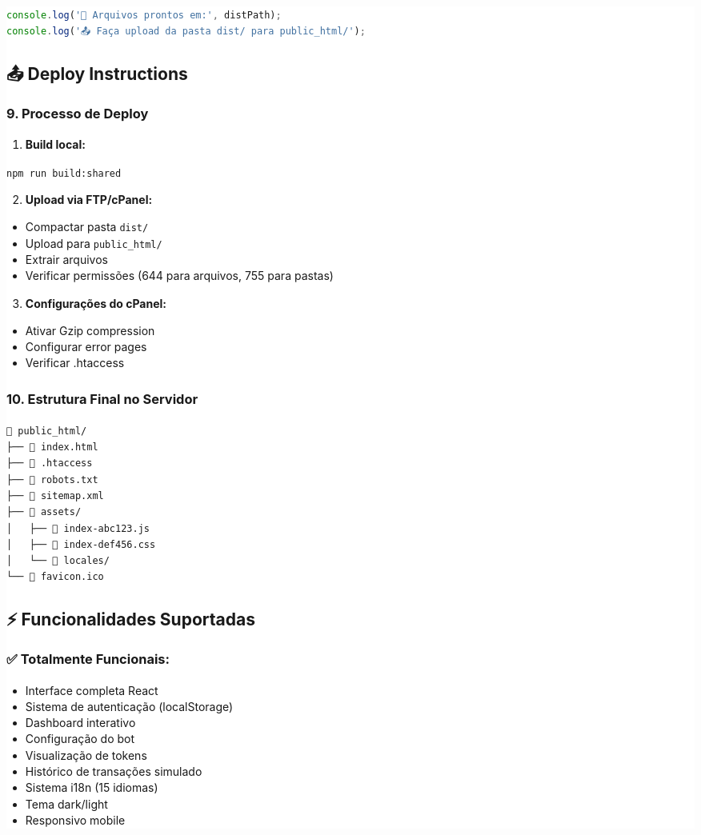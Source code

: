 ```javascript
console.log('📁 Arquivos prontos em:', distPath);
console.log('📤 Faça upload da pasta dist/ para public_html/');
```

## 📤 Deploy Instructions

### **9. Processo de Deploy**

1. **Build local:**
```bash
npm run build:shared
```

2. **Upload via FTP/cPanel:**
- Compactar pasta `dist/`
- Upload para `public_html/`
- Extrair arquivos
- Verificar permissões (644 para arquivos, 755 para pastas)

3. **Configurações do cPanel:**
- Ativar Gzip compression
- Configurar error pages
- Verificar .htaccess

### **10. Estrutura Final no Servidor**
```
📁 public_html/
├── 📄 index.html
├── 📄 .htaccess
├── 📄 robots.txt
├── 📄 sitemap.xml
├── 📁 assets/
│   ├── 📄 index-abc123.js
│   ├── 📄 index-def456.css
│   └── 📁 locales/
└── 📄 favicon.ico
```

## ⚡ Funcionalidades Suportadas

### ✅ **Totalmente Funcionais:**
- Interface completa React
- Sistema de autenticação (localStorage)
- Dashboard interativo
- Configuração do bot
- Visualização de tokens
- Histórico de transações simulado
- Sistema i18n (15 idiomas)
- Tema dark/light
- Responsivo mobile
